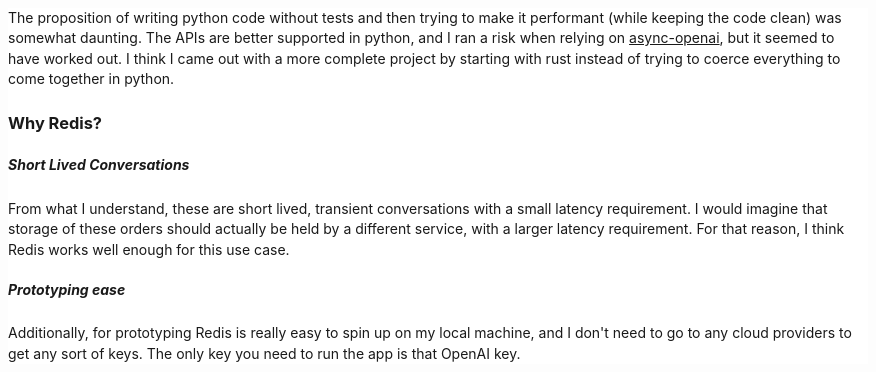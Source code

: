 
The proposition of writing python code without tests and then trying to make it performant (while keeping the code clean) was somewhat daunting. The APIs are better supported in python, and I ran a risk when relying on [async-openai](https://github.com/64bit/async-openai/), but it seemed to have worked out. I think I came out with a more complete project by starting with rust instead of trying to coerce everything to come together in python.

### Why Redis?
##### Short Lived Conversations
From what I understand, these are short lived, transient conversations with a small latency requirement. I would imagine that storage of these orders should actually be held by a different service, with a larger latency requirement. For that reason, I think Redis works well enough for this use case.

##### Prototyping ease
Additionally, for prototyping Redis is really easy to spin up on my local machine, and I don't need to go to any cloud providers to get any sort of keys. The only key you need to run the app is that OpenAI key.
